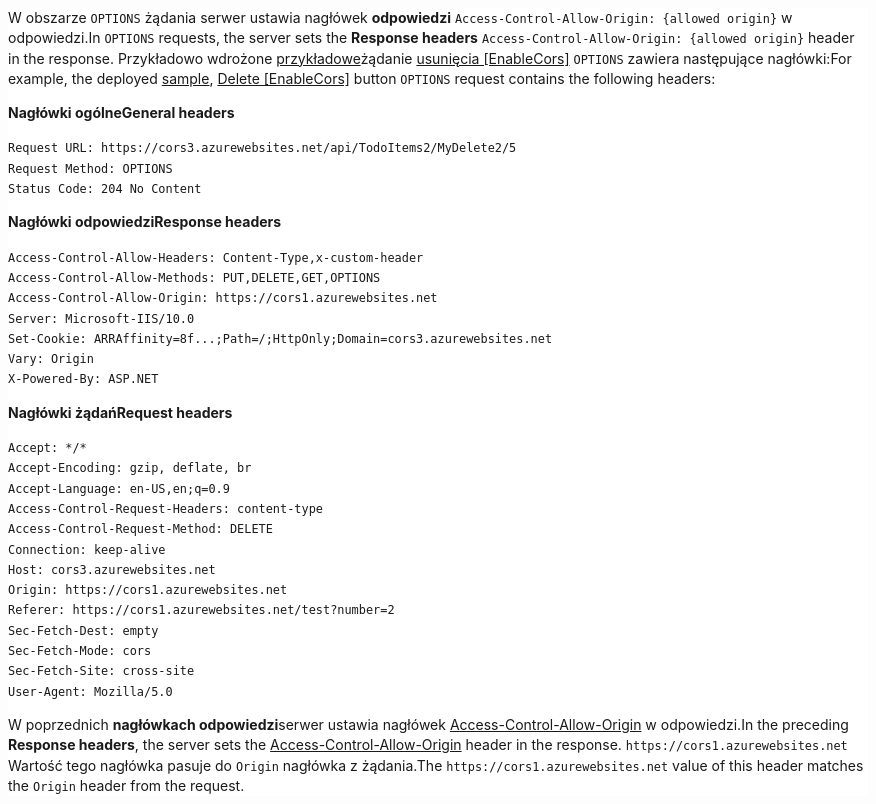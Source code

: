 <span data-ttu-id="07a4e-334">W obszarze `OPTIONS` żądania serwer ustawia nagłówek **odpowiedzi** `Access-Control-Allow-Origin: {allowed origin}` w odpowiedzi.</span><span class="sxs-lookup"><span data-stu-id="07a4e-334">In `OPTIONS` requests, the server sets the **Response headers** `Access-Control-Allow-Origin: {allowed origin}` header in the response.</span></span> <span data-ttu-id="07a4e-335">Przykładowo wdrożone [przykładowe](https://github.com/dotnet/AspNetCore.Docs/tree/master/aspnetcore/security/cors/3.1sample/Cors/WebAPI)żądanie [usunięcia [EnableCors]](https://cors1.azurewebsites.net/test?number=2) `OPTIONS` zawiera następujące nagłówki:</span><span class="sxs-lookup"><span data-stu-id="07a4e-335">For example, the deployed [sample](https://github.com/dotnet/AspNetCore.Docs/tree/master/aspnetcore/security/cors/3.1sample/Cors/WebAPI), [Delete [EnableCors]](https://cors1.azurewebsites.net/test?number=2) button `OPTIONS` request contains the following  headers:</span></span>

<span data-ttu-id="07a4e-336">**Nagłówki ogólne**</span><span class="sxs-lookup"><span data-stu-id="07a4e-336">**General headers**</span></span>

```
Request URL: https://cors3.azurewebsites.net/api/TodoItems2/MyDelete2/5
Request Method: OPTIONS
Status Code: 204 No Content
```

<span data-ttu-id="07a4e-337">**Nagłówki odpowiedzi**</span><span class="sxs-lookup"><span data-stu-id="07a4e-337">**Response headers**</span></span>

```
Access-Control-Allow-Headers: Content-Type,x-custom-header
Access-Control-Allow-Methods: PUT,DELETE,GET,OPTIONS
Access-Control-Allow-Origin: https://cors1.azurewebsites.net
Server: Microsoft-IIS/10.0
Set-Cookie: ARRAffinity=8f...;Path=/;HttpOnly;Domain=cors3.azurewebsites.net
Vary: Origin
X-Powered-By: ASP.NET
```

<span data-ttu-id="07a4e-338">**Nagłówki żądań**</span><span class="sxs-lookup"><span data-stu-id="07a4e-338">**Request headers**</span></span>

```
Accept: */*
Accept-Encoding: gzip, deflate, br
Accept-Language: en-US,en;q=0.9
Access-Control-Request-Headers: content-type
Access-Control-Request-Method: DELETE
Connection: keep-alive
Host: cors3.azurewebsites.net
Origin: https://cors1.azurewebsites.net
Referer: https://cors1.azurewebsites.net/test?number=2
Sec-Fetch-Dest: empty
Sec-Fetch-Mode: cors
Sec-Fetch-Site: cross-site
User-Agent: Mozilla/5.0
```

<span data-ttu-id="07a4e-339">W poprzednich **nagłówkach odpowiedzi**serwer ustawia nagłówek [Access-Control-Allow-Origin](https://developer.mozilla.org/docs/Web/HTTP/Headers/Access-Control-Allow-Origin) w odpowiedzi.</span><span class="sxs-lookup"><span data-stu-id="07a4e-339">In the preceding **Response headers**, the server sets the [Access-Control-Allow-Origin](https://developer.mozilla.org/docs/Web/HTTP/Headers/Access-Control-Allow-Origin) header in the response.</span></span> <span data-ttu-id="07a4e-340">`https://cors1.azurewebsites.net`Wartość tego nagłówka pasuje do `Origin` nagłówka z żądania.</span><span class="sxs-lookup"><span data-stu-id="07a4e-340">The `https://cors1.azurewebsites.net` value of this header matches the `Origin` header from the request.</span></span>
